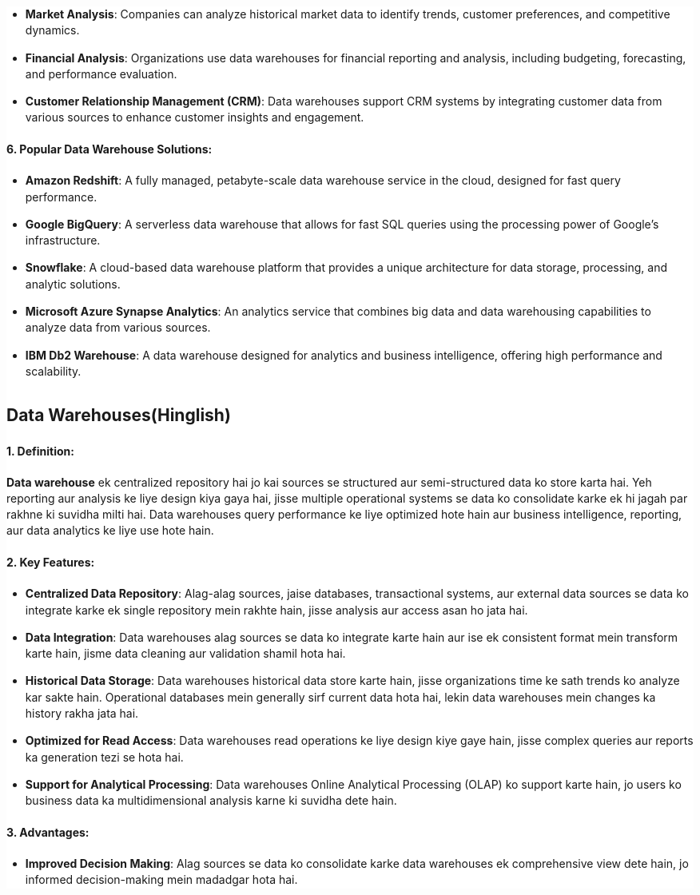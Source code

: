 - **Market Analysis**: Companies can analyze historical market data to identify trends, customer preferences, and competitive dynamics.

- **Financial Analysis**: Organizations use data warehouses for financial reporting and analysis, including budgeting, forecasting, and performance evaluation.

- **Customer Relationship Management (CRM)**: Data warehouses support CRM systems by integrating customer data from various sources to enhance customer insights and engagement.

#### 6. Popular Data Warehouse Solutions:
- **Amazon Redshift**: A fully managed, petabyte-scale data warehouse service in the cloud, designed for fast query performance.

- **Google BigQuery**: A serverless data warehouse that allows for fast SQL queries using the processing power of Google’s infrastructure.

- **Snowflake**: A cloud-based data warehouse platform that provides a unique architecture for data storage, processing, and analytic solutions.

- **Microsoft Azure Synapse Analytics**: An analytics service that combines big data and data warehousing capabilities to analyze data from various sources.

- **IBM Db2 Warehouse**: A data warehouse designed for analytics and business intelligence, offering high performance and scalability.

## Data Warehouses(Hinglish)

#### 1. Definition:
**Data warehouse** ek centralized repository hai jo kai sources se structured aur semi-structured data ko store karta hai. Yeh reporting aur analysis ke liye design kiya gaya hai, jisse multiple operational systems se data ko consolidate karke ek hi jagah par rakhne ki suvidha milti hai. Data warehouses query performance ke liye optimized hote hain aur business intelligence, reporting, aur data analytics ke liye use hote hain.

#### 2. Key Features:
- **Centralized Data Repository**: Alag-alag sources, jaise databases, transactional systems, aur external data sources se data ko integrate karke ek single repository mein rakhte hain, jisse analysis aur access asan ho jata hai.

- **Data Integration**: Data warehouses alag sources se data ko integrate karte hain aur ise ek consistent format mein transform karte hain, jisme data cleaning aur validation shamil hota hai.

- **Historical Data Storage**: Data warehouses historical data store karte hain, jisse organizations time ke sath trends ko analyze kar sakte hain. Operational databases mein generally sirf current data hota hai, lekin data warehouses mein changes ka history rakha jata hai.

- **Optimized for Read Access**: Data warehouses read operations ke liye design kiye gaye hain, jisse complex queries aur reports ka generation tezi se hota hai.

- **Support for Analytical Processing**: Data warehouses Online Analytical Processing (OLAP) ko support karte hain, jo users ko business data ka multidimensional analysis karne ki suvidha dete hain.

#### 3. Advantages:
- **Improved Decision Making**: Alag sources se data ko consolidate karke data warehouses ek comprehensive view dete hain, jo informed decision-making mein madadgar hota hai.
